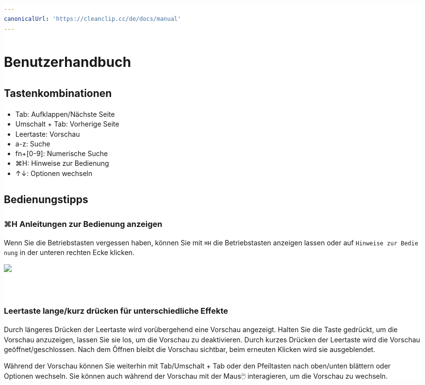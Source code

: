 ```yaml
---
canonicalUrl: 'https://cleanclip.cc/de/docs/manual'
---
```


# Benutzerhandbuch

<video autoplay muted loop width=700>
    <source src="/videos/search.mp4" type="video/mp4">
    <iframe width="700" src="/videos/search.mp4" scrolling="no" border="0" frameborder="0" allow="autoplay; encrypted-media" allowfullscreen></iframe>
</video>


## Tastenkombinationen
- Tab: Aufklappen/Nächste Seite
- Umschalt + Tab: Vorherige Seite
- Leertaste: Vorschau
- a-z: Suche
- fn+[0-9]: Numerische Suche
- ⌘H: Hinweise zur Bedienung
- ↑↓: Optionen wechseln

## Bedienungstipps

### ⌘H Anleitungen zur Bedienung anzeigen
Wenn Sie die Betriebstasten vergessen haben, können Sie mit `⌘H` die Betriebstasten anzeigen lassen oder auf `Hinweise zur Bedienung` in der unteren rechten Ecke klicken.

<img src=/images/helptip.webp width="500"/>

<br/>
<br/>
<br/>

### Leertaste lange/kurz drücken für unterschiedliche Effekte
Durch längeres Drücken der Leertaste wird vorübergehend eine Vorschau angezeigt. Halten Sie die Taste gedrückt, um die Vorschau anzuzeigen, lassen Sie sie los, um die Vorschau zu deaktivieren.
Durch kurzes Drücken der Leertaste wird die Vorschau geöffnet/geschlossen. Nach dem Öffnen bleibt die Vorschau sichtbar, beim erneuten Klicken wird sie ausgeblendet.

Während der Vorschau können Sie weiterhin mit Tab/Umschalt + Tab oder den Pfeiltasten nach oben/unten blättern oder Optionen wechseln. Sie können auch während der Vorschau mit der Maus🖱️ interagieren, um die Vorschau zu wechseln.

<video autoplay muted loop width=500>
    <source src="/videos/spacetopreview.mp4" type="video/mp4">
    <iframe width="500" src="/videos/spacetopreview.mp4" scrolling="no" border="0" frameborder="0" allow="autoplay; encrypted-media" allowfullscreen></iframe>
</video>
